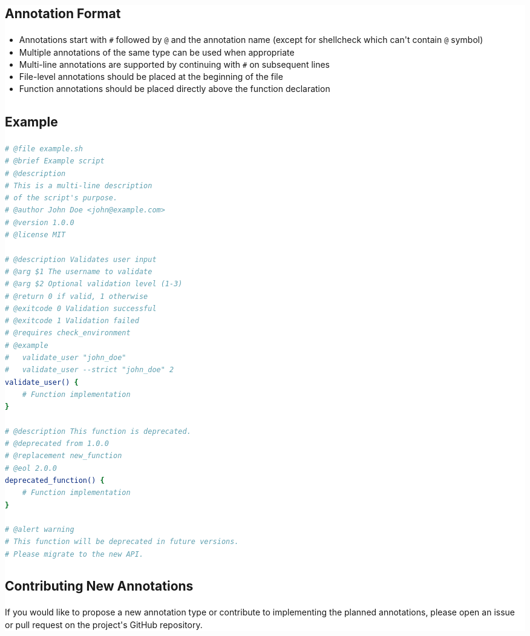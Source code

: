 ## Annotation Format

- Annotations start with `#` followed by `@` and the annotation name (except for shellcheck which can't contain `@` symbol)
- Multiple annotations of the same type can be used when appropriate
- Multi-line annotations are supported by continuing with `#` on subsequent lines
- File-level annotations should be placed at the beginning of the file
- Function annotations should be placed directly above the function declaration

## Example

```bash
# @file example.sh
# @brief Example script
# @description
# This is a multi-line description
# of the script's purpose.
# @author John Doe <john@example.com>
# @version 1.0.0
# @license MIT

# @description Validates user input
# @arg $1 The username to validate
# @arg $2 Optional validation level (1-3)
# @return 0 if valid, 1 otherwise
# @exitcode 0 Validation successful
# @exitcode 1 Validation failed
# @requires check_environment
# @example
#   validate_user "john_doe"
#   validate_user --strict "john_doe" 2
validate_user() {
    # Function implementation
}

# @description This function is deprecated.
# @deprecated from 1.0.0
# @replacement new_function
# @eol 2.0.0
deprecated_function() {
    # Function implementation
}

# @alert warning
# This function will be deprecated in future versions.
# Please migrate to the new API.
```

## Contributing New Annotations

If you would like to propose a new annotation type or contribute to implementing the planned annotations, please open an issue or pull request on the project's GitHub repository. 
